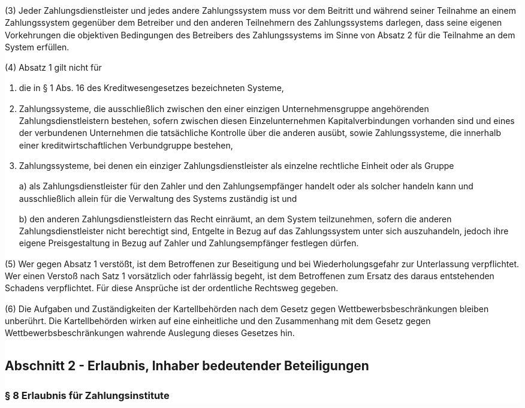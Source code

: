 (3) Jeder Zahlungsdienstleister und jedes andere Zahlungssystem muss
vor dem Beitritt und während seiner Teilnahme an einem Zahlungssystem
gegenüber dem Betreiber und den anderen Teilnehmern des
Zahlungssystems darlegen, dass seine eigenen Vorkehrungen die
objektiven Bedingungen des Betreibers des Zahlungssystems im Sinne von
Absatz 2 für die Teilnahme an dem System erfüllen.

(4) Absatz 1 gilt nicht für

1.  die in § 1 Abs. 16 des Kreditwesengesetzes bezeichneten Systeme,


2.  Zahlungssysteme, die ausschließlich zwischen den einer einzigen
    Unternehmensgruppe angehörenden Zahlungsdienstleistern bestehen,
    sofern zwischen diesen Einzelunternehmen Kapitalverbindungen vorhanden
    sind und eines der verbundenen Unternehmen die tatsächliche Kontrolle
    über die anderen ausübt, sowie Zahlungssysteme, die innerhalb einer
    kreditwirtschaftlichen Verbundgruppe bestehen,


3.  Zahlungssysteme, bei denen ein einziger Zahlungsdienstleister als
    einzelne rechtliche Einheit oder als Gruppe

    a)  als Zahlungsdienstleister für den Zahler und den Zahlungsempfänger
        handelt oder als solcher handeln kann und ausschließlich allein für
        die Verwaltung des Systems zuständig ist und


    b)  den anderen Zahlungsdienstleistern das Recht einräumt, an dem System
        teilzunehmen, sofern die anderen Zahlungsdienstleister nicht
        berechtigt sind, Entgelte in Bezug auf das Zahlungssystem unter sich
        auszuhandeln, jedoch ihre eigene Preisgestaltung in Bezug auf Zahler
        und Zahlungsempfänger festlegen dürfen.







(5) Wer gegen Absatz 1 verstößt, ist dem Betroffenen zur Beseitigung
und bei Wiederholungsgefahr zur Unterlassung verpflichtet. Wer einen
Verstoß nach Satz 1 vorsätzlich oder fahrlässig begeht, ist dem
Betroffenen zum Ersatz des daraus entstehenden Schadens verpflichtet.
Für diese Ansprüche ist der ordentliche Rechtsweg gegeben.

(6) Die Aufgaben und Zuständigkeiten der Kartellbehörden nach dem
Gesetz gegen Wettbewerbsbeschränkungen bleiben unberührt. Die
Kartellbehörden wirken auf eine einheitliche und den Zusammenhang mit
dem Gesetz gegen Wettbewerbsbeschränkungen wahrende Auslegung dieses
Gesetzes hin.


## Abschnitt 2 - Erlaubnis, Inhaber bedeutender Beteiligungen


### § 8 Erlaubnis für Zahlungsinstitute
